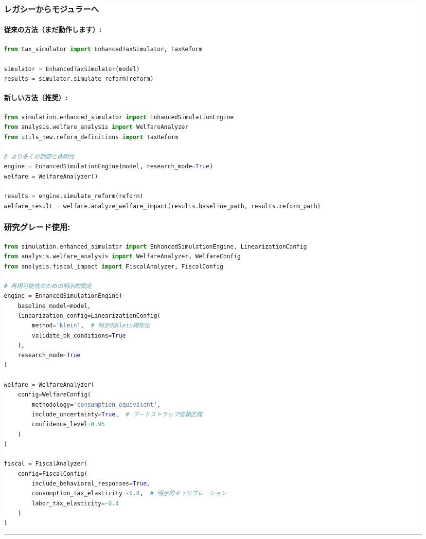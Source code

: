 ### レガシーからモジュラーへ

#### 従来の方法（まだ動作します）:
```python
from tax_simulator import EnhancedTaxSimulator, TaxReform

simulator = EnhancedTaxSimulator(model)
results = simulator.simulate_reform(reform)
```

#### 新しい方法（推奨）:
```python
from simulation.enhanced_simulator import EnhancedSimulationEngine
from analysis.welfare_analysis import WelfareAnalyzer
from utils_new.reform_definitions import TaxReform

# より多くの制御と透明性
engine = EnhancedSimulationEngine(model, research_mode=True)
welfare = WelfareAnalyzer()

results = engine.simulate_reform(reform)
welfare_result = welfare.analyze_welfare_impact(results.baseline_path, results.reform_path)
```

### 研究グレード使用:
```python
from simulation.enhanced_simulator import EnhancedSimulationEngine, LinearizationConfig
from analysis.welfare_analysis import WelfareAnalyzer, WelfareConfig
from analysis.fiscal_impact import FiscalAnalyzer, FiscalConfig

# 再現可能性のための明示的設定
engine = EnhancedSimulationEngine(
    baseline_model=model,
    linearization_config=LinearizationConfig(
        method='klein',  # 明示的Klein線形化
        validate_bk_conditions=True
    ),
    research_mode=True
)

welfare = WelfareAnalyzer(
    config=WelfareConfig(
        methodology='consumption_equivalent',
        include_uncertainty=True,  # ブートストラップ信頼区間
        confidence_level=0.95
    )
)

fiscal = FiscalAnalyzer(
    config=FiscalConfig(
        include_behavioral_responses=True,
        consumption_tax_elasticity=-0.8,  # 明示的キャリブレーション
        labor_tax_elasticity=-0.4
    )
)
```

---